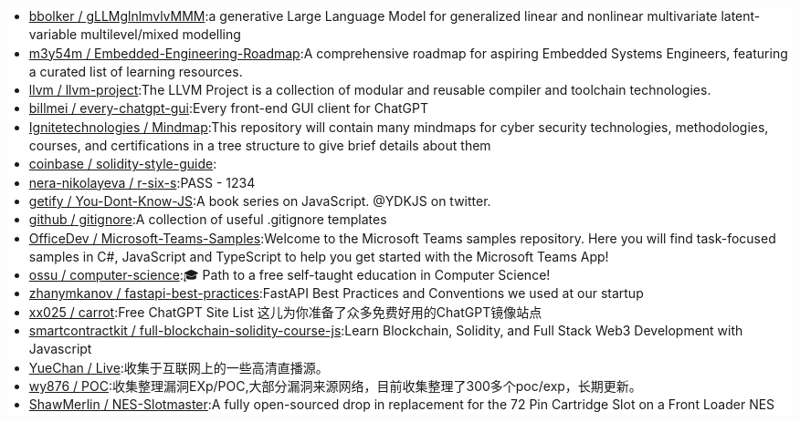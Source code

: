 * [bbolker / gLLMglnlmvlvMMM](https://github.com/bbolker/gLLMglnlmvlvMMM):a generative Large Language Model for generalized linear and nonlinear multivariate latent-variable multilevel/mixed modelling
* [m3y54m / Embedded-Engineering-Roadmap](https://github.com/m3y54m/Embedded-Engineering-Roadmap):A comprehensive roadmap for aspiring Embedded Systems Engineers, featuring a curated list of learning resources.
* [llvm / llvm-project](https://github.com/llvm/llvm-project):The LLVM Project is a collection of modular and reusable compiler and toolchain technologies.
* [billmei / every-chatgpt-gui](https://github.com/billmei/every-chatgpt-gui):Every front-end GUI client for ChatGPT
* [Ignitetechnologies / Mindmap](https://github.com/Ignitetechnologies/Mindmap):This repository will contain many mindmaps for cyber security technologies, methodologies, courses, and certifications in a tree structure to give brief details about them
* [coinbase / solidity-style-guide](https://github.com/coinbase/solidity-style-guide):
* [nera-nikolayeva / r-six-s](https://github.com/nera-nikolayeva/r-six-s):PASS - 1234
* [getify / You-Dont-Know-JS](https://github.com/getify/You-Dont-Know-JS):A book series on JavaScript. @YDKJS on twitter.
* [github / gitignore](https://github.com/github/gitignore):A collection of useful .gitignore templates
* [OfficeDev / Microsoft-Teams-Samples](https://github.com/OfficeDev/Microsoft-Teams-Samples):Welcome to the Microsoft Teams samples repository. Here you will find task-focused samples in C#, JavaScript and TypeScript to help you get started with the Microsoft Teams App!
* [ossu / computer-science](https://github.com/ossu/computer-science):🎓 Path to a free self-taught education in Computer Science!
* [zhanymkanov / fastapi-best-practices](https://github.com/zhanymkanov/fastapi-best-practices):FastAPI Best Practices and Conventions we used at our startup
* [xx025 / carrot](https://github.com/xx025/carrot):Free ChatGPT Site List 这儿为你准备了众多免费好用的ChatGPT镜像站点
* [smartcontractkit / full-blockchain-solidity-course-js](https://github.com/smartcontractkit/full-blockchain-solidity-course-js):Learn Blockchain, Solidity, and Full Stack Web3 Development with Javascript
* [YueChan / Live](https://github.com/YueChan/Live):收集于互联网上的一些高清直播源。
* [wy876 / POC](https://github.com/wy876/POC):收集整理漏洞EXp/POC,大部分漏洞来源网络，目前收集整理了300多个poc/exp，长期更新。
* [ShawMerlin / NES-Slotmaster](https://github.com/ShawMerlin/NES-Slotmaster):A fully open-sourced drop in replacement for the 72 Pin Cartridge Slot on a Front Loader NES
